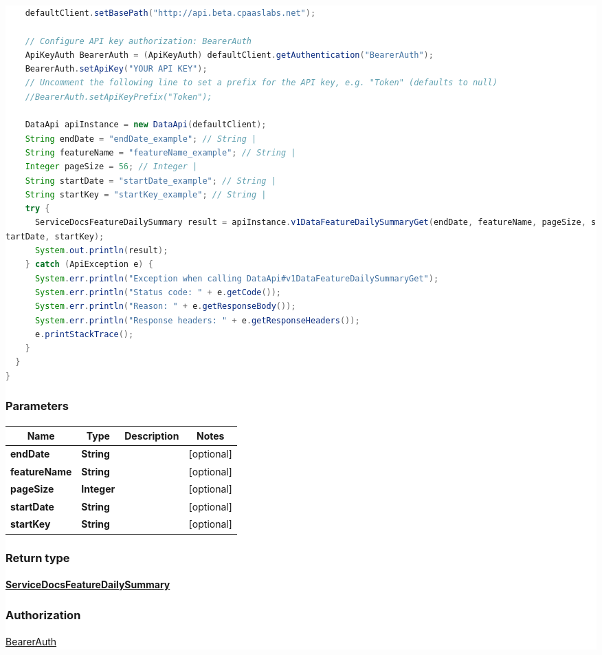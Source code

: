 ```java
    defaultClient.setBasePath("http://api.beta.cpaaslabs.net");
    
    // Configure API key authorization: BearerAuth
    ApiKeyAuth BearerAuth = (ApiKeyAuth) defaultClient.getAuthentication("BearerAuth");
    BearerAuth.setApiKey("YOUR API KEY");
    // Uncomment the following line to set a prefix for the API key, e.g. "Token" (defaults to null)
    //BearerAuth.setApiKeyPrefix("Token");

    DataApi apiInstance = new DataApi(defaultClient);
    String endDate = "endDate_example"; // String | 
    String featureName = "featureName_example"; // String | 
    Integer pageSize = 56; // Integer | 
    String startDate = "startDate_example"; // String | 
    String startKey = "startKey_example"; // String | 
    try {
      ServiceDocsFeatureDailySummary result = apiInstance.v1DataFeatureDailySummaryGet(endDate, featureName, pageSize, startDate, startKey);
      System.out.println(result);
    } catch (ApiException e) {
      System.err.println("Exception when calling DataApi#v1DataFeatureDailySummaryGet");
      System.err.println("Status code: " + e.getCode());
      System.err.println("Reason: " + e.getResponseBody());
      System.err.println("Response headers: " + e.getResponseHeaders());
      e.printStackTrace();
    }
  }
}
```

### Parameters

| Name | Type | Description  | Notes |
|------------- | ------------- | ------------- | -------------|
| **endDate** | **String**|  | [optional] |
| **featureName** | **String**|  | [optional] |
| **pageSize** | **Integer**|  | [optional] |
| **startDate** | **String**|  | [optional] |
| **startKey** | **String**|  | [optional] |

### Return type

[**ServiceDocsFeatureDailySummary**](ServiceDocsFeatureDailySummary.md)

### Authorization

[BearerAuth](../README.md#BearerAuth)
